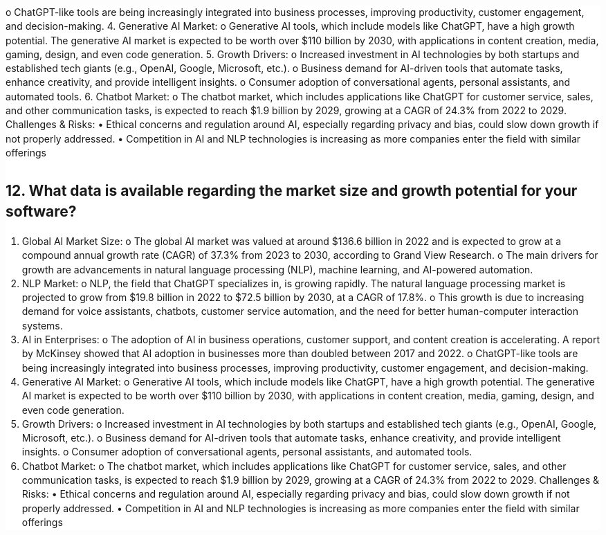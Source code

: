 o	ChatGPT-like tools are being increasingly integrated into business processes, improving productivity, customer engagement, and decision-making.
4.	Generative AI Market:
o	Generative AI tools, which include models like ChatGPT, have a high growth potential. The generative AI market is expected to be worth over $110 billion by 2030, with applications in content creation, media, gaming, design, and even code generation.
5.	Growth Drivers:
o	Increased investment in AI technologies by both startups and established tech giants (e.g., OpenAI, Google, Microsoft, etc.).
o	Business demand for AI-driven tools that automate tasks, enhance creativity, and provide intelligent insights.
o	Consumer adoption of conversational agents, personal assistants, and automated tools.
6.	Chatbot Market:
o	The chatbot market, which includes applications like ChatGPT for customer service, sales, and other communication tasks, is expected to reach $1.9 billion by 2029, growing at a CAGR of 24.3% from 2022 to 2029.
Challenges & Risks:
•	Ethical concerns and regulation around AI, especially regarding privacy and bias, could slow down growth if not properly addressed.
•	Competition in AI and NLP technologies is increasing as more companies enter the field with similar offerings

## 12. What data is available regarding the market size and growth potential for your software?
1.	Global AI Market Size:
o	The global AI market was valued at around $136.6 billion in 2022 and is expected to grow at a compound annual growth rate (CAGR) of 37.3% from 2023 to 2030, according to Grand View Research.
o	The main drivers for growth are advancements in natural language processing (NLP), machine learning, and AI-powered automation.
2.	NLP Market:
o	NLP, the field that ChatGPT specializes in, is growing rapidly. The natural language processing market is projected to grow from $19.8 billion in 2022 to $72.5 billion by 2030, at a CAGR of 17.8%.
o	This growth is due to increasing demand for voice assistants, chatbots, customer service automation, and the need for better human-computer interaction systems.
3.	AI in Enterprises:
o	The adoption of AI in business operations, customer support, and content creation is accelerating. A report by McKinsey showed that AI adoption in businesses more than doubled between 2017 and 2022.
o	ChatGPT-like tools are being increasingly integrated into business processes, improving productivity, customer engagement, and decision-making.
4.	Generative AI Market:
o	Generative AI tools, which include models like ChatGPT, have a high growth potential. The generative AI market is expected to be worth over $110 billion by 2030, with applications in content creation, media, gaming, design, and even code generation.
5.	Growth Drivers:
o	Increased investment in AI technologies by both startups and established tech giants (e.g., OpenAI, Google, Microsoft, etc.).
o	Business demand for AI-driven tools that automate tasks, enhance creativity, and provide intelligent insights.
o	Consumer adoption of conversational agents, personal assistants, and automated tools.
6.	Chatbot Market:
o	The chatbot market, which includes applications like ChatGPT for customer service, sales, and other communication tasks, is expected to reach $1.9 billion by 2029, growing at a CAGR of 24.3% from 2022 to 2029.
Challenges & Risks:
•	Ethical concerns and regulation around AI, especially regarding privacy and bias, could slow down growth if not properly addressed.
•	Competition in AI and NLP technologies is increasing as more companies enter the field with similar offerings
